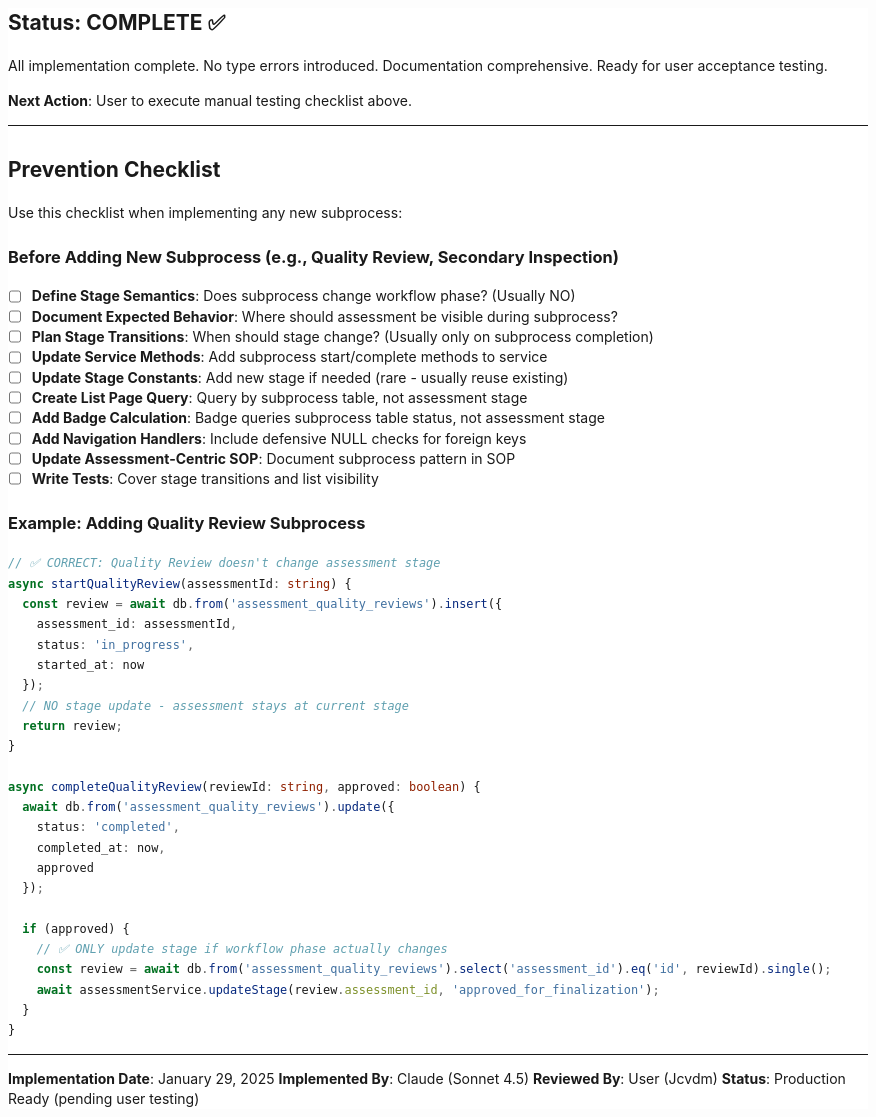 ## Status: COMPLETE ✅

All implementation complete. No type errors introduced. Documentation comprehensive. Ready for user acceptance testing.

**Next Action**: User to execute manual testing checklist above.

---

## Prevention Checklist

Use this checklist when implementing any new subprocess:

### Before Adding New Subprocess (e.g., Quality Review, Secondary Inspection)

- [ ] **Define Stage Semantics**: Does subprocess change workflow phase? (Usually NO)
- [ ] **Document Expected Behavior**: Where should assessment be visible during subprocess?
- [ ] **Plan Stage Transitions**: When should stage change? (Usually only on subprocess completion)
- [ ] **Update Service Methods**: Add subprocess start/complete methods to service
- [ ] **Update Stage Constants**: Add new stage if needed (rare - usually reuse existing)
- [ ] **Create List Page Query**: Query by subprocess table, not assessment stage
- [ ] **Add Badge Calculation**: Badge queries subprocess table status, not assessment stage
- [ ] **Add Navigation Handlers**: Include defensive NULL checks for foreign keys
- [ ] **Update Assessment-Centric SOP**: Document subprocess pattern in SOP
- [ ] **Write Tests**: Cover stage transitions and list visibility

### Example: Adding Quality Review Subprocess

```typescript
// ✅ CORRECT: Quality Review doesn't change assessment stage
async startQualityReview(assessmentId: string) {
  const review = await db.from('assessment_quality_reviews').insert({
    assessment_id: assessmentId,
    status: 'in_progress',
    started_at: now
  });
  // NO stage update - assessment stays at current stage
  return review;
}

async completeQualityReview(reviewId: string, approved: boolean) {
  await db.from('assessment_quality_reviews').update({
    status: 'completed',
    completed_at: now,
    approved
  });

  if (approved) {
    // ✅ ONLY update stage if workflow phase actually changes
    const review = await db.from('assessment_quality_reviews').select('assessment_id').eq('id', reviewId).single();
    await assessmentService.updateStage(review.assessment_id, 'approved_for_finalization');
  }
}
```

---

**Implementation Date**: January 29, 2025
**Implemented By**: Claude (Sonnet 4.5)
**Reviewed By**: User (Jcvdm)
**Status**: Production Ready (pending user testing)
